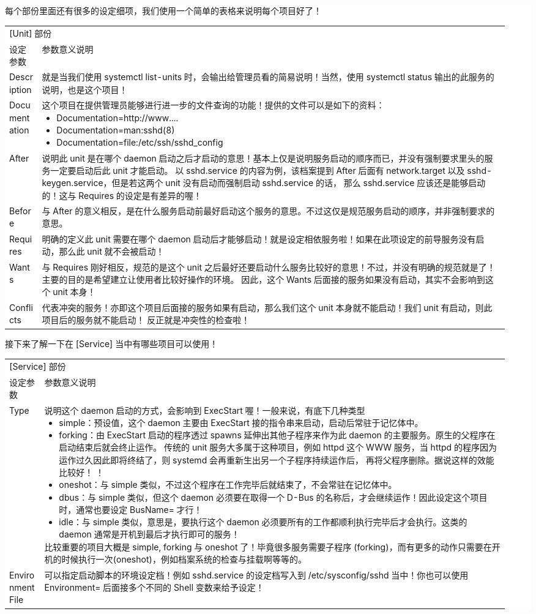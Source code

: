 

每个部份里面还有很多的设定细项，我们使用一个简单的表格来说明每个项目好了！


<table class="news" style="width: 95%">
<tr class="theader"><td colspan="2">[Unit] 部份</td></tr>
<tr class="theader"><td>设定参数</td><td>参数意义说明</td></tr>
<tr>
<td>Description</td>
<td>就是当我们使用 systemctl list-units 时，会输出给管理员看的简易说明！当然，使用 systemctl status 输出的此服务的说明，也是这个项目！ </td></tr>
<tr>
<td>Documentation</td>
<td>这个项目在提供管理员能够进行进一步的文件查询的功能！提供的文件可以是如下的资料：
<ul style="margin-top:0; margin-bottom: 0">
<li>Documentation=http://www....</li>
<li>Documentation=man:sshd(8)</li>
<li>Documentation=file:/etc/ssh/sshd_config</li></ul></td></tr>
<tr>
<td>After</td>
<td>说明此 unit 是在哪个 daemon 启动之后才启动的意思！基本上仅是说明服务启动的顺序而已，并没有强制要求里头的服务一定要启动后此 unit 才能启动。
以 sshd.service 的内容为例，该档案提到 After 后面有 network.target 以及 sshd-keygen.service，但是若这两个 unit 没有启动而强制启动 sshd.service 的话，
那么 sshd.service 应该还是能够启动的！这与 Requires 的设定是有差异的喔！ </td></tr>
<tr>
<td>Before</td>
<td>与 After 的意义相反，是在什么服务启动前最好启动这个服务的意思。不过这仅是规范服务启动的顺序，并非强制要求的意思。 </td></tr>
<tr>
<td>Requires</td>
<td>明确的定义此 unit 需要在哪个 daemon 启动后才能够启动！就是设定相依服务啦！如果在此项设定的前导服务没有启动，那么此 unit 就不会被启动！ </td></tr>
<tr>
<td>Wants</td>
<td>与 Requires 刚好相反，规范的是这个 unit 之后最好还要启动什么服务比较好的意思！不过，并没有明确的规范就是了！主要的目的是希望建立让使用者比较好操作的环境。
因此，这个 Wants 后面接的服务如果没有启动，其实不会影响到这个 unit 本身！ </td></tr>
<tr>
<td>Conflicts</td>
<td>代表冲突的服务！亦即这个项目后面接的服务如果有启动，那么我们这个 unit 本身就不能启动！我们 unit 有启动，则此项目后的服务就不能启动！
反正就是冲突性的检查啦！ </td></tr>
</table>


接下来了解一下在 [Service] 当中有哪些项目可以使用！

<table class="news" style="width: 95%">
<tr class="theader"><td colspan="2">[Service] 部份</td></tr>
<tr class="theader"><td>设定参数</td><td>参数意义说明</td></tr>
<tr>
<td>Type</td>
<td>说明这个 daemon 启动的方式，会影响到 ExecStart 喔！一般来说，有底下几种类型
<ul style="margin-top: 0; margin-bottom: 0">
<li>simple：预设值，这个 daemon 主要由 ExecStart 接的指令串来启动，启动后常驻于记忆体中。 </li>
<li>forking：由 ExecStart 启动的程序透过 spawns 延伸出其他子程序来作为此 daemon 的主要服务。原生的父程序在启动结束后就会终止运作。
传统的 unit 服务大多属于这种项目，例如 httpd 这个 WWW 服务，当 httpd 的程序因为运作过久因此即将终结了，则 systemd 会再重新生出另一个子程序持续运作后，
再将父程序删除。据说这样的效能比较好！ ！ </li>
<li>oneshot：与 simple 类似，不过这个程序在工作完毕后就结束了，不会常驻在记忆体中。 </li>
<li>dbus：与 simple 类似，但这个 daemon 必须要在取得一个 D-Bus 的名称后，才会继续运作！因此设定这个项目时，通常也要设定 BusName= 才行！ </li>
<li>idle：与 simple 类似，意思是，要执行这个 daemon 必须要所有的工作都顺利执行完毕后才会执行。这类的 daemon 通常是开机到最后才执行即可的服务！ </li>
</ul>
比较重要的项目大概是 simple, forking 与 oneshot 了！毕竟很多服务需要子程序 (forking)，而有更多的动作只需要在开机的时候执行一次(oneshot)，例如档案系统的检查与挂载啊等等的。
</td></tr>
<tr>
<td>EnvironmentFile</td>
<td>可以指定启动脚本的环境设定档！例如 sshd.service 的设定档写入到 /etc/sysconfig/sshd 当中！你也可以使用 Environment= 后面接多个不同的 Shell 变数来给予设定！ </td></tr>
<tr style="font-weight: bolder">